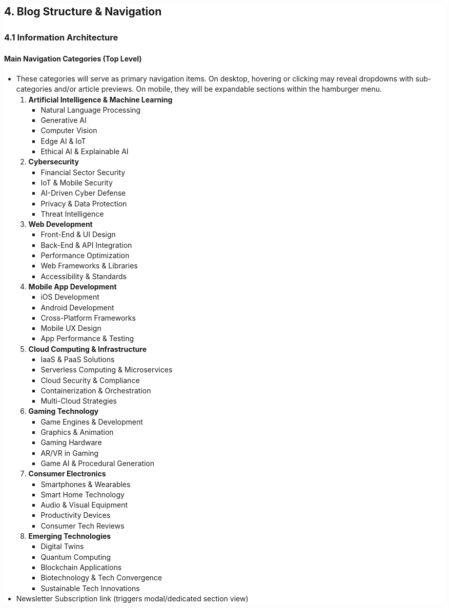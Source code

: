 ## 4. Blog Structure & Navigation

### 4.1 Information Architecture

#### Main Navigation Categories (Top Level)

- These categories will serve as primary navigation items. On desktop, hovering or clicking may reveal dropdowns with sub-categories and/or article previews. On mobile, they will be expandable sections within the hamburger menu.
  1. **Artificial Intelligence & Machine Learning**
      - Natural Language Processing
      - Generative AI
      - Computer Vision
      - Edge AI & IoT
      - Ethical AI & Explainable AI
  2. **Cybersecurity**
      - Financial Sector Security
      - IoT & Mobile Security
      - AI-Driven Cyber Defense
      - Privacy & Data Protection
      - Threat Intelligence
  3. **Web Development**
      - Front-End & UI Design
      - Back-End & API Integration
      - Performance Optimization
      - Web Frameworks & Libraries
      - Accessibility & Standards
  4. **Mobile App Development**
      - iOS Development
      - Android Development
      - Cross-Platform Frameworks
      - Mobile UX Design
      - App Performance & Testing
  5. **Cloud Computing & Infrastructure**
      - IaaS & PaaS Solutions
      - Serverless Computing & Microservices
      - Cloud Security & Compliance
      - Containerization & Orchestration
      - Multi-Cloud Strategies
  6. **Gaming Technology**
      - Game Engines & Development
      - Graphics & Animation
      - Gaming Hardware
      - AR/VR in Gaming
      - Game AI & Procedural Generation
  7. **Consumer Electronics**
      - Smartphones & Wearables
      - Smart Home Technology
      - Audio & Visual Equipment
      - Productivity Devices
      - Consumer Tech Reviews
  8. **Emerging Technologies**
      - Digital Twins
      - Quantum Computing
      - Blockchain Applications
      - Biotechnology & Tech Convergence
      - Sustainable Tech Innovations
- Newsletter Subscription link (triggers modal/dedicated section view)
